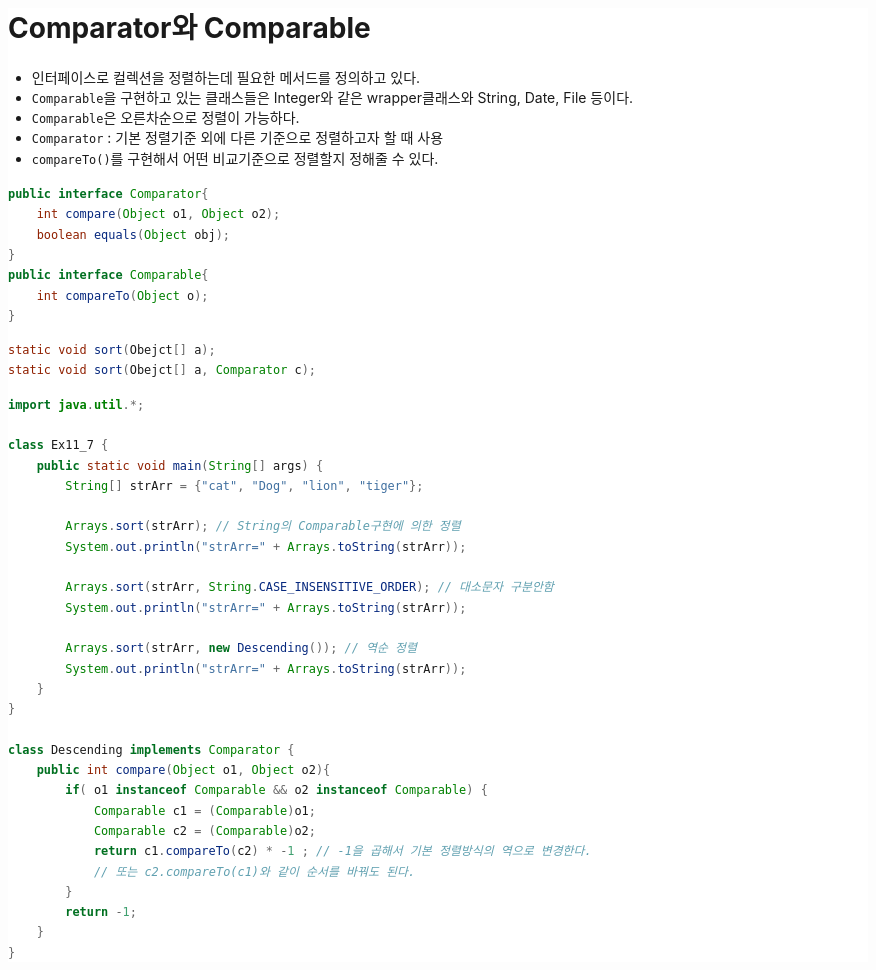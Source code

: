 # Comparator와 Comparable

- 인터페이스로 컬렉션을 정렬하는데 필요한 메서드를 정의하고 있다.
- `Comparable`을 구현하고 있는 클래스들은 Integer와 같은 wrapper클래스와 String, Date, File 등이다.
- `Comparable`은 오른차순으로 정렬이 가능하다.
- `Comparator` : 기본 정렬기준 외에 다른 기준으로 정렬하고자 할 때 사용
- `compareTo()`를 구현해서 어떤 비교기준으로 정렬할지 정해줄 수 있다.

```java
public interface Comparator{
	int compare(Object o1, Object o2);
	boolean equals(Object obj);
}
public interface Comparable{
	int compareTo(Object o);
}
```

```java
static void sort(Obejct[] a);
static void sort(Obejct[] a, Comparator c);
```

```java
import java.util.*;

class Ex11_7 {
	public static void main(String[] args) {
		String[] strArr = {"cat", "Dog", "lion", "tiger"};

		Arrays.sort(strArr); // String의 Comparable구현에 의한 정렬
		System.out.println("strArr=" + Arrays.toString(strArr));

		Arrays.sort(strArr, String.CASE_INSENSITIVE_ORDER); // 대소문자 구분안함
		System.out.println("strArr=" + Arrays.toString(strArr));

		Arrays.sort(strArr, new Descending()); // 역순 정렬
		System.out.println("strArr=" + Arrays.toString(strArr));
	}
}

class Descending implements Comparator {
	public int compare(Object o1, Object o2){
		if( o1 instanceof Comparable && o2 instanceof Comparable) {
			Comparable c1 = (Comparable)o1;
			Comparable c2 = (Comparable)o2;
			return c1.compareTo(c2) * -1 ; // -1을 곱해서 기본 정렬방식의 역으로 변경한다.
			// 또는 c2.compareTo(c1)와 같이 순서를 바꿔도 된다.
		}
		return -1;
	}
}
```
